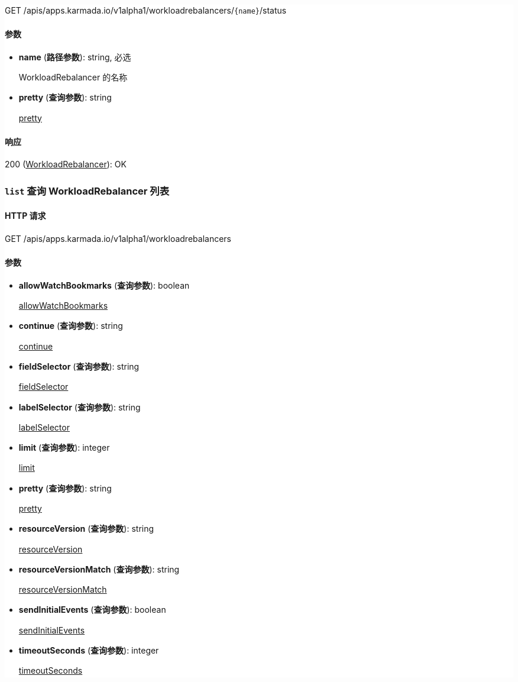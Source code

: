 GET /apis/apps.karmada.io/v1alpha1/workloadrebalancers/`{name}`/status

#### 参数

- **name** (**路径参数**): string, 必选

  WorkloadRebalancer 的名称

- **pretty** (**查询参数**): string

  [pretty](../common-parameter/common-parameters#pretty)

#### 响应

200 ([WorkloadRebalancer](../app-resources/workload-rebalancer-v1alpha1#workloadrebalancer)): OK

### `list` 查询 WorkloadRebalancer 列表

#### HTTP 请求

GET /apis/apps.karmada.io/v1alpha1/workloadrebalancers

#### 参数

- **allowWatchBookmarks** (**查询参数**): boolean

  [allowWatchBookmarks](../common-parameter/common-parameters#allowwatchbookmarks)

- **continue** (**查询参数**): string

  [continue](../common-parameter/common-parameters#continue)

- **fieldSelector** (**查询参数**): string

  [fieldSelector](../common-parameter/common-parameters#fieldselector)

- **labelSelector** (**查询参数**): string

  [labelSelector](../common-parameter/common-parameters#labelselector)

- **limit** (**查询参数**): integer

  [limit](../common-parameter/common-parameters#limit)

- **pretty** (**查询参数**): string

  [pretty](../common-parameter/common-parameters#pretty)

- **resourceVersion** (**查询参数**): string

  [resourceVersion](../common-parameter/common-parameters#resourceversion)

- **resourceVersionMatch** (**查询参数**): string

  [resourceVersionMatch](../common-parameter/common-parameters#resourceversionmatch)

- **sendInitialEvents** (**查询参数**): boolean

  [sendInitialEvents](../common-parameter/common-parameters#sendinitialevents)

- **timeoutSeconds** (**查询参数**): integer

  [timeoutSeconds](../common-parameter/common-parameters#timeoutseconds)
